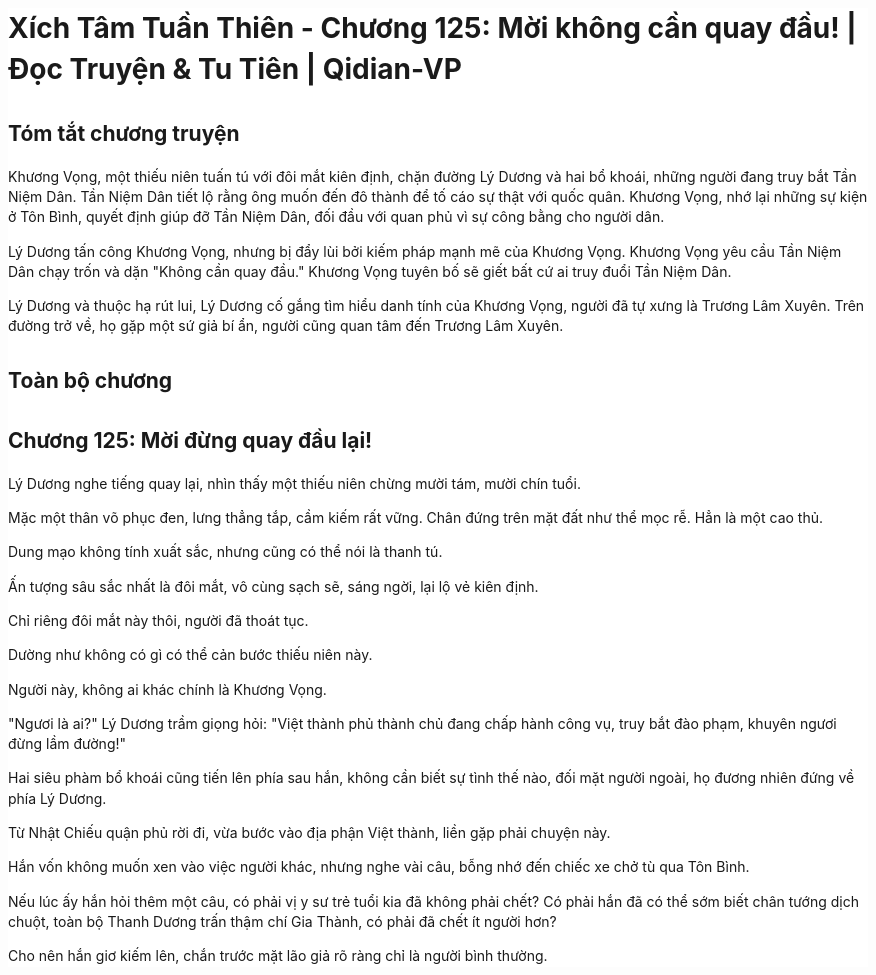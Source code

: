 # Xích Tâm Tuần Thiên - Chương 125: Mời không cần quay đầu! | Đọc Truyện & Tu Tiên | Qidian-VP



## Tóm tắt chương truyện

Khương Vọng, một thiếu niên tuấn tú với đôi mắt kiên định, chặn đường Lý Dương và hai bổ khoái, những người đang truy bắt Tần Niệm Dân. Tần Niệm Dân tiết lộ rằng ông muốn đến đô thành để tố cáo sự thật với quốc quân. Khương Vọng, nhớ lại những sự kiện ở Tôn Bình, quyết định giúp đỡ Tần Niệm Dân, đối đầu với quan phủ vì sự công bằng cho người dân.

Lý Dương tấn công Khương Vọng, nhưng bị đẩy lùi bởi kiếm pháp mạnh mẽ của Khương Vọng. Khương Vọng yêu cầu Tần Niệm Dân chạy trốn và dặn "Không cần quay đầu." Khương Vọng tuyên bố sẽ giết bất cứ ai truy đuổi Tần Niệm Dân.

Lý Dương và thuộc hạ rút lui, Lý Dương cố gắng tìm hiểu danh tính của Khương Vọng, người đã tự xưng là Trương Lâm Xuyên. Trên đường trở về, họ gặp một sứ giả bí ẩn, người cũng quan tâm đến Trương Lâm Xuyên.


## Toàn bộ chương

## Chương 125: Mời đừng quay đầu lại!

Lý Dương nghe tiếng quay lại, nhìn thấy một thiếu niên chừng mười tám, mười chín tuổi.

Mặc một thân võ phục đen, lưng thẳng tắp, cầm kiếm rất vững. Chân đứng trên mặt đất như thể mọc rễ. Hẳn là một cao thủ.

Dung mạo không tính xuất sắc, nhưng cũng có thể nói là thanh tú.

Ấn tượng sâu sắc nhất là đôi mắt, vô cùng sạch sẽ, sáng ngời, lại lộ vẻ kiên định.

Chỉ riêng đôi mắt này thôi, người đã thoát tục.

Dường như không có gì có thể cản bước thiếu niên này.

Người này, không ai khác chính là Khương Vọng.

"Ngươi là ai?" Lý Dương trầm giọng hỏi: "Việt thành phủ thành chủ đang chấp hành công vụ, truy bắt đào phạm, khuyên ngươi đừng lầm đường!"

Hai siêu phàm bổ khoái cũng tiến lên phía sau hắn, không cần biết sự tình thế nào, đối mặt người ngoài, họ đương nhiên đứng về phía Lý Dương.

Từ Nhật Chiếu quận phủ rời đi, vừa bước vào địa phận Việt thành, liền gặp phải chuyện này.

Hắn vốn không muốn xen vào việc người khác, nhưng nghe vài câu, bỗng nhớ đến chiếc xe chở tù qua Tôn Bình.

Nếu lúc ấy hắn hỏi thêm một câu, có phải vị y sư trẻ tuổi kia đã không phải chết? Có phải hắn đã có thể sớm biết chân tướng dịch chuột, toàn bộ Thanh Dương trấn thậm chí Gia Thành, có phải đã chết ít người hơn?

Cho nên hắn giơ kiếm lên, chắn trước mặt lão giả rõ ràng chỉ là người bình thường.
